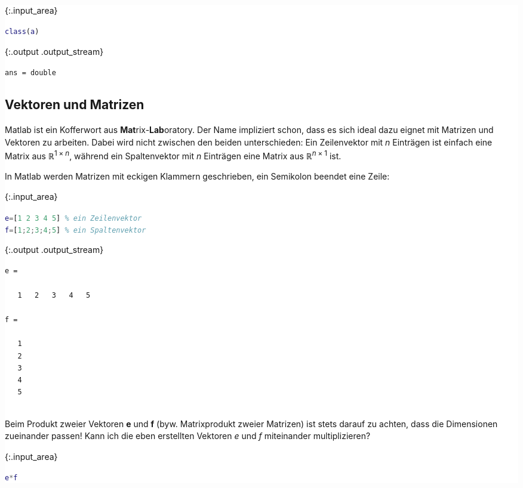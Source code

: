 

{:.input_area}
```matlab
class(a)
```


{:.output .output_stream}
```
ans = double

```

## Vektoren und Matrizen

Matlab ist ein Kofferwort aus **Mat**rix-**Lab**oratory. Der Name impliziert schon, dass es sich ideal dazu eignet mit Matrizen und Vektoren zu arbeiten. Dabei wird nicht zwischen den beiden unterschieden: Ein Zeilenvektor mit $n$ Einträgen ist einfach eine Matrix aus $\mathbb{R}^{1 \times n}$, während ein Spaltenvektor mit $n$ Einträgen eine Matrix aus $\mathbb{R}^{n \times 1}$ ist.

In Matlab werden Matrizen mit eckigen Klammern geschrieben, ein Semikolon beendet eine Zeile:



{:.input_area}
```matlab
e=[1 2 3 4 5] % ein Zeilenvektor
f=[1;2;3;4;5] % ein Spaltenvektor
```


{:.output .output_stream}
```
e =

   1   2   3   4   5

f =

   1
   2
   3
   4
   5


```

Beim Produkt zweier Vektoren $\mathbf{e}$ und $\mathbf{f}$ (byw. Matrixprodukt zweier Matrizen) ist stets darauf zu achten, dass die Dimensionen zueinander passen! Kann ich die eben erstellten Vektoren $e$ und $f$ miteinander multiplizieren?



{:.input_area}
```matlab
e*f
```
